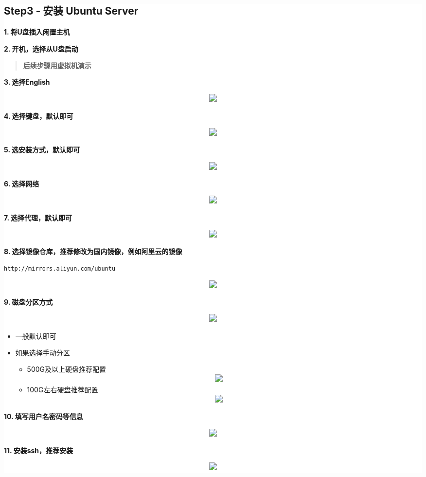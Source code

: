 
## Step3 - 安装 Ubuntu Server

**1. 将U盘插入闲置主机**

**2. 开机，选择从U盘启动**

> **后续步骤用虚拟机演示**

**3. 选择English**

<div align=center><img src="https://cdn.jsdelivr.net/gh/MTChaoyi/Blog-Hexo@main/source/_posts/.pic/2022-11-13-22-36-06.png" width=80%/></div>

**4. 选择键盘，默认即可**

<div align=center><img src="https://cdn.jsdelivr.net/gh/MTChaoyi/Blog-Hexo@main/source/_posts/.pic/2022-11-13-22-36-56.png" width=80%/></div>

**5. 选安装方式，默认即可**

<div align=center><img src="https://cdn.jsdelivr.net/gh/MTChaoyi/Blog-Hexo@main/source/_posts/.pic/2022-11-13-22-38-18.png" width=80%/></div>

**6. 选择网络**

<div align=center><img src="https://cdn.jsdelivr.net/gh/MTChaoyi/Blog-Hexo@main/source/_posts/.pic/2022-11-13-22-40-29.png" width=80%/></div>

**7. 选择代理，默认即可**

<div align=center><img src="https://cdn.jsdelivr.net/gh/MTChaoyi/Blog-Hexo@main/source/_posts/.pic/2022-11-13-22-41-17.png" width=80%/></div>

**8. 选择镜像仓库，推荐修改为国内镜像，例如阿里云的镜像**
```
http://mirrors.aliyun.com/ubuntu
```
<div align=center><img src="https://cdn.jsdelivr.net/gh/MTChaoyi/Blog-Hexo@main/source/_posts/.pic/2022-11-13-23-02-27.png" width=80%/></div>

**9. 磁盘分区方式**

<div align=center><img src="https://cdn.jsdelivr.net/gh/MTChaoyi/Blog-Hexo@main/source/_posts/.pic/2022-11-13-23-06-39.png" width=80%/></div>

+ 一般默认即可
+ 如果选择手动分区
  + 500G及以上硬盘推荐配置
  <div align=center><img src="https://cdn.jsdelivr.net/gh/MTChaoyi/Blog-Hexo@main/source/_posts/.pic/2022-11-13-23-08-31.png" width=80%/></div>

  + 100G左右硬盘推荐配置
  <div align=center><img src="https://cdn.jsdelivr.net/gh/MTChaoyi/Blog-Hexo@main/source/_posts/.pic/2022-11-13-23-10-06.png" width=80%/></div>

**10. 填写用户名密码等信息**

<div align=center><img src="https://cdn.jsdelivr.net/gh/MTChaoyi/Blog-Hexo@main/source/_posts/.pic/2022-11-13-23-11-59.png" width=80%/></div>

**11. 安装ssh，推荐安装**

<div align=center><img src="https://cdn.jsdelivr.net/gh/MTChaoyi/Blog-Hexo@main/source/_posts/.pic/2022-11-13-23-15-18.png" width=80%/></div>
